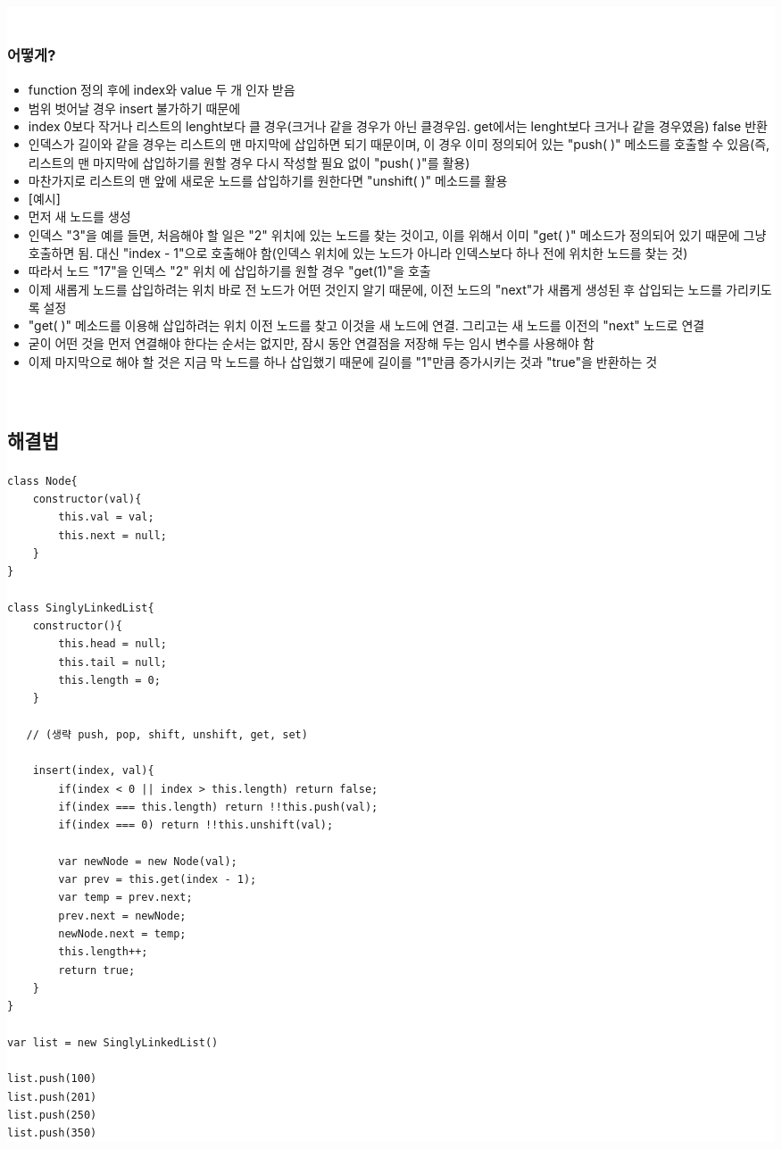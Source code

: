 <br/>

### 어떻게?
- function 정의 후에 index와 value 두 개 인자 받음
- 범위 벗어날 경우 insert 불가하기 때문에
- index 0보다 작거나 리스트의 lenght보다 클 경우(크거나 같을 경우가 아닌 클경우임. get에서는 lenght보다 크거나 같을 경우였음) false 반환
- 인덱스가 길이와 같을 경우는 리스트의 맨 마지막에 삽입하면 되기 때문이며, 이 경우 이미 정의되어 있는 "push( )" 메소드를 호출할 수 있음(즉, 리스트의 맨 마지막에 삽입하기를 원할 경우 다시 작성할 필요 없이 "push( )"를 활용)
- 마찬가지로 리스트의 맨 앞에 새로운 노드를 삽입하기를 원한다면 "unshift( )" 메소드를 활용
- [예시]
- 먼저 새 노드를 생성
- 인덱스 "3"을 예를 들면, 처음해야 할 일은 "2" 위치에 있는 노드를 찾는 것이고, 이를 위해서 이미 "get( )" 메소드가 정의되어 있기 때문에 그냥 호출하면 됨. 대신 "index - 1"으로 호출해야 함(인덱스 위치에 있는 노드가 아니라 인덱스보다 하나 전에 위치한 노드를 찾는 것)
- 따라서 노드 "17"을 인덱스 "2" 위치 에 삽입하기를 원할 경우 "get(1)"을 호출
- 이제 새롭게 노드를 삽입하려는 위치 바로 전 노드가 어떤 것인지 알기 때문에, 이전 노드의 "next"가 새롭게 생성된 후 삽입되는 노드를 가리키도록 설정
- "get( )" 메소드를 이용해 삽입하려는 위치 이전 노드를 찾고 이것을 새 노드에 연결. 그리고는 새 노드를 이전의 "next" 노드로 연결
- 굳이 어떤 것을 먼저 연결해야 한다는 순서는 없지만, 잠시 동안 연결점을 저장해 두는 임시 변수를 사용해야 함
- 이제 마지막으로 해야 할 것은 지금 막 노드를 하나 삽입했기 때문에 길이를 "1"만큼 증가시키는 것과 "true"을 반환하는 것

<br/>

##  해결법
```
class Node{
    constructor(val){
        this.val = val;
        this.next = null;
    }
}

class SinglyLinkedList{
    constructor(){
        this.head = null;
        this.tail = null;
        this.length = 0;
    }

   // (생략 push, pop, shift, unshift, get, set)

    insert(index, val){
        if(index < 0 || index > this.length) return false;
        if(index === this.length) return !!this.push(val);
        if(index === 0) return !!this.unshift(val);
        
        var newNode = new Node(val);
        var prev = this.get(index - 1);
        var temp = prev.next;
        prev.next = newNode;
        newNode.next = temp;
        this.length++;
        return true;
    }
}

var list = new SinglyLinkedList()

list.push(100)
list.push(201)
list.push(250)
list.push(350)
```
